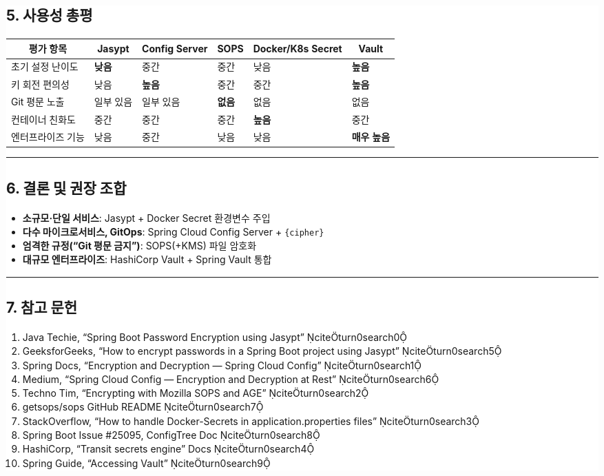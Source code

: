 
## 5. 사용성 총평
| 평가 항목 | Jasypt | Config Server | SOPS | Docker/K8s Secret | Vault |
|-----------|-------|--------------|------|-------------------|-------|
| 초기 설정 난이도 | **낮음** | 중간 | 중간 | 낮음 | **높음** |
| 키 회전 편의성 | 낮음 | **높음** | 중간 | 중간 | **높음** |
| Git 평문 노출 | 일부 있음 | 일부 있음 | **없음** | 없음 | 없음 |
| 컨테이너 친화도 | 중간 | 중간 | 중간 | **높음** | 중간 |
| 엔터프라이즈 기능 | 낮음 | 중간 | 낮음 | 낮음 | **매우 높음** |

---

## 6. 결론 및 권장 조합
- **소규모·단일 서비스**: Jasypt + Docker Secret 환경변수 주입
- **다수 마이크로서비스, GitOps**: Spring Cloud Config Server + `{cipher}`
- **엄격한 규정(“Git 평문 금지”)**: SOPS(+KMS) 파일 암호화
- **대규모 엔터프라이즈**: HashiCorp Vault + Spring Vault 통합

---

## 7. 참고 문헌
1. Java Techie, “Spring Boot Password Encryption using Jasypt” citeturn0search0
2. GeeksforGeeks, “How to encrypt passwords in a Spring Boot project using Jasypt” citeturn0search5
3. Spring Docs, “Encryption and Decryption — Spring Cloud Config” citeturn0search1
4. Medium, “Spring Cloud Config — Encryption and Decryption at Rest” citeturn0search6
5. Techno Tim, “Encrypting with Mozilla SOPS and AGE” citeturn0search2
6. getsops/sops GitHub README citeturn0search7
7. StackOverflow, “How to handle Docker-Secrets in application.properties files” citeturn0search3
8. Spring Boot Issue #25095, ConfigTree Doc citeturn0search8
9. HashiCorp, “Transit secrets engine” Docs citeturn0search4
10. Spring Guide, “Accessing Vault” citeturn0search9
